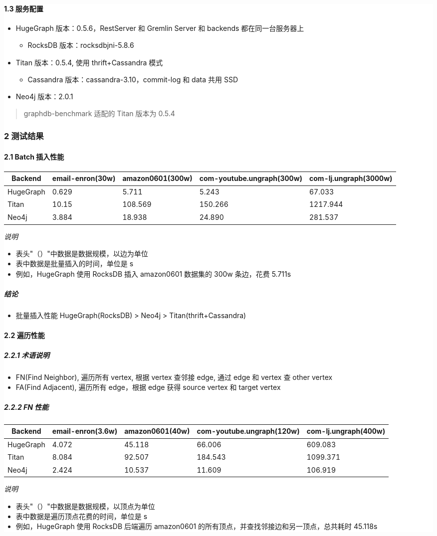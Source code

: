 #### 1.3 服务配置

- HugeGraph 版本：0.5.6，RestServer 和 Gremlin Server 和 backends 都在同一台服务器上

  - RocksDB 版本：rocksdbjni-5.8.6

- Titan 版本：0.5.4, 使用 thrift+Cassandra 模式

  - Cassandra 版本：cassandra-3.10，commit-log 和 data 共用 SSD

- Neo4j 版本：2.0.1

> graphdb-benchmark 适配的 Titan 版本为 0.5.4

### 2 测试结果

#### 2.1 Batch 插入性能

| Backend   | email-enron(30w) | amazon0601(300w) | com-youtube.ungraph(300w) | com-lj.ungraph(3000w) |
|-----------|------------------|------------------|---------------------------|-----------------------|
| HugeGraph | 0.629            | 5.711            | 5.243                     | 67.033                |
| Titan     | 10.15            | 108.569          | 150.266                   | 1217.944              |
| Neo4j     | 3.884            | 18.938           | 24.890                    | 281.537               |

_说明_

- 表头"（）"中数据是数据规模，以边为单位
- 表中数据是批量插入的时间，单位是 s
- 例如，HugeGraph 使用 RocksDB 插入 amazon0601 数据集的 300w 条边，花费 5.711s

##### 结论

- 批量插入性能 HugeGraph(RocksDB) > Neo4j > Titan(thrift+Cassandra)

#### 2.2 遍历性能

##### 2.2.1 术语说明

- FN(Find Neighbor), 遍历所有 vertex, 根据 vertex 查邻接 edge, 通过 edge 和 vertex 查 other vertex
- FA(Find Adjacent), 遍历所有 edge，根据 edge 获得 source vertex 和 target vertex

##### 2.2.2 FN 性能

| Backend   | email-enron(3.6w) | amazon0601(40w) | com-youtube.ungraph(120w) | com-lj.ungraph(400w) |
|-----------|-------------------|-----------------|---------------------------|----------------------|
| HugeGraph | 4.072             | 45.118          | 66.006                    | 609.083              |
| Titan     | 8.084             | 92.507          | 184.543                   | 1099.371             |
| Neo4j     | 2.424             | 10.537          | 11.609                    | 106.919              |

_说明_

- 表头"（）"中数据是数据规模，以顶点为单位
- 表中数据是遍历顶点花费的时间，单位是 s
- 例如，HugeGraph 使用 RocksDB 后端遍历 amazon0601 的所有顶点，并查找邻接边和另一顶点，总共耗时 45.118s
